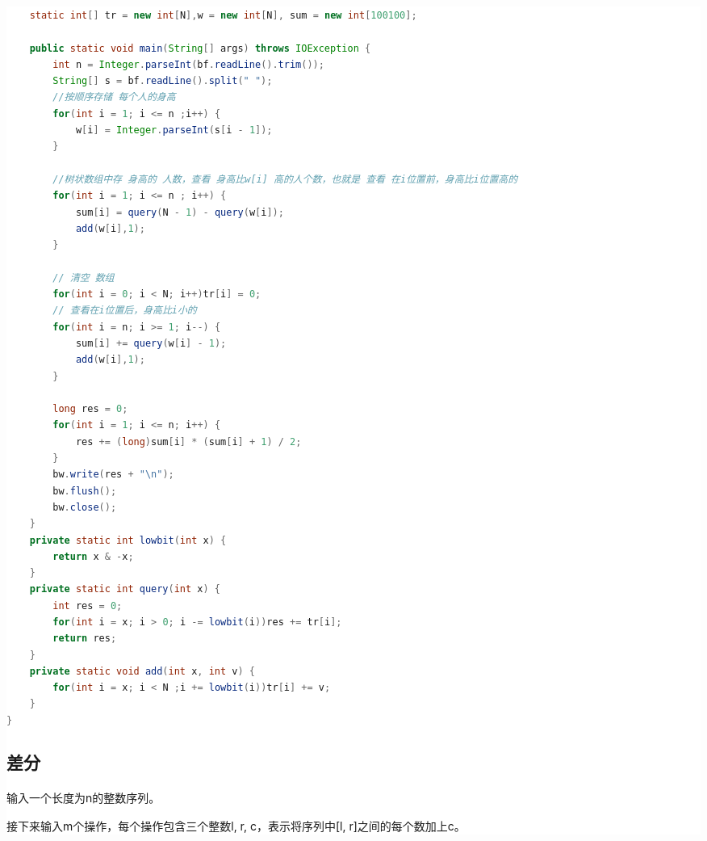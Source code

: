 ```java
	static int[] tr = new int[N],w = new int[N], sum = new int[100100];
	
	public static void main(String[] args) throws IOException {
		int n = Integer.parseInt(bf.readLine().trim());
		String[] s = bf.readLine().split(" ");
		//按顺序存储 每个人的身高
		for(int i = 1; i <= n ;i++) {
			w[i] = Integer.parseInt(s[i - 1]);
		}
		
		//树状数组中存 身高的 人数，查看 身高比w[i] 高的人个数，也就是 查看 在i位置前，身高比i位置高的
		for(int i = 1; i <= n ; i++) {
			sum[i] = query(N - 1) - query(w[i]);
			add(w[i],1);
		}
		
		// 清空 数组
		for(int i = 0; i < N; i++)tr[i] = 0;
		// 查看在i位置后，身高比i小的
		for(int i = n; i >= 1; i--) {
			sum[i] += query(w[i] - 1);
			add(w[i],1);
		}
		
		long res = 0;
		for(int i = 1; i <= n; i++) {
			res += (long)sum[i] * (sum[i] + 1) / 2;
		}
		bw.write(res + "\n");
		bw.flush();
		bw.close();
	}
	private static int lowbit(int x) {
		return x & -x;
	}
	private static int query(int x) {
		int res = 0;
		for(int i = x; i > 0; i -= lowbit(i))res += tr[i];
		return res;
	}
	private static void add(int x, int v) {
		for(int i = x; i < N ;i += lowbit(i))tr[i] += v;
	}
}
```

## 差分

输入一个长度为n的整数序列。

接下来输入m个操作，每个操作包含三个整数l, r, c，表示将序列中[l, r]之间的每个数加上c。
